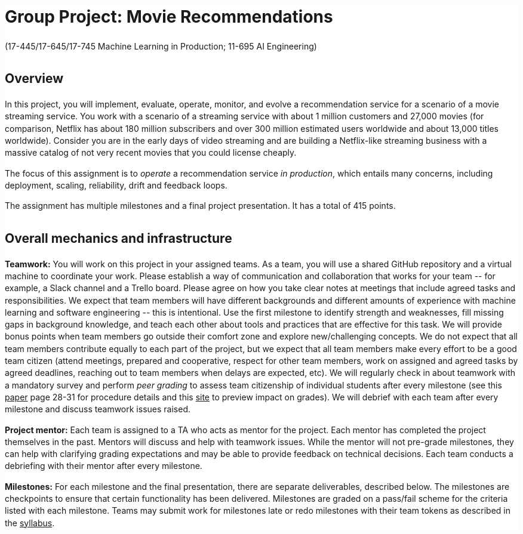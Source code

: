 # Group Project: Movie Recommendations

(17-445/17-645/17-745 Machine Learning in Production; 11-695 AI Engineering)

## Overview

In this project, you will implement, evaluate, operate, monitor, and evolve a recommendation service for a scenario of a movie streaming service. You work with a scenario of a streaming service with about 1 million customers and 27,000 movies (for comparison, Netflix has about 180 million subscribers and over 300 million estimated users worldwide and about 13,000 titles worldwide). Consider you are in the early days of video streaming and are building a Netflix-like streaming business with a massive catalog of not very recent movies that you could license cheaply.

The focus of this assignment is to *operate* a recommendation service *in production*, which entails many concerns, including deployment, scaling, reliability, drift and feedback loops.

The assignment has multiple milestones and a final project presentation. It has a total of 415 points.

## Overall mechanics and infrastructure

**Teamwork:** You will work on this project in your assigned teams. As a team, you will use a shared GitHub repository and a virtual machine to coordinate your work. Please establish a way of communication and collaboration that works for your team -- for example, a Slack channel and a Trello board. Please agree on how you take clear notes at meetings that include agreed tasks and responsibilities. We expect that team members will have different backgrounds and different amounts of experience with machine learning and software engineering -- this is intentional. Use the first milestone to identify strength and weaknesses, fill missing gaps in background knowledge, and teach each other about tools and practices that are effective for this task. We will provide bonus points when team members go outside their comfort zone and explore new/challenging concepts. We do not expect that all team members contribute equally to each part of the project, but we expect that all team members make every effort to be a good team citizen (attend meetings, prepared and cooperative, respect for other team members, work on assigned and agreed tasks by agreed deadlines, reaching out to team members when delays are expected, etc). We will regularly check in about teamwork with a mandatory survey and perform *peer grading* to assess team citizenship of individual students after every milestone (see this [paper](http://www.rochester.edu/provost/assets/PDFs/futurefaculty/Turning%20Student%20Groups%20into%20Effective%20Teams.pdf) page 28-31 for procedure details and this [site](https://mlip-cmu.github.io/f2025/assignments/peergrading.html) to preview impact on grades). We will debrief with each team after every milestone and discuss teamwork issues raised. 

**Project mentor:** Each team is assigned to a TA who acts as mentor for the project. Each mentor has completed the project themselves in the past. Mentors will discuss and help with teamwork issues. While the mentor will not pre-grade milestones, they can help with clarifying grading expectations and may be able to provide feedback on technical decisions. Each team conducts a debriefing with their mentor after every milestone.

**Milestones:** For each milestone and the final presentation, there are separate deliverables, described below. The milestones are checkpoints to ensure that certain functionality has been delivered. Milestones are graded on a pass/fail scheme for the criteria listed with each milestone. Teams may submit work for milestones late or redo milestones with their team tokens as described in the [syllabus](https://mlip-cmu.github.io/f2025/).
